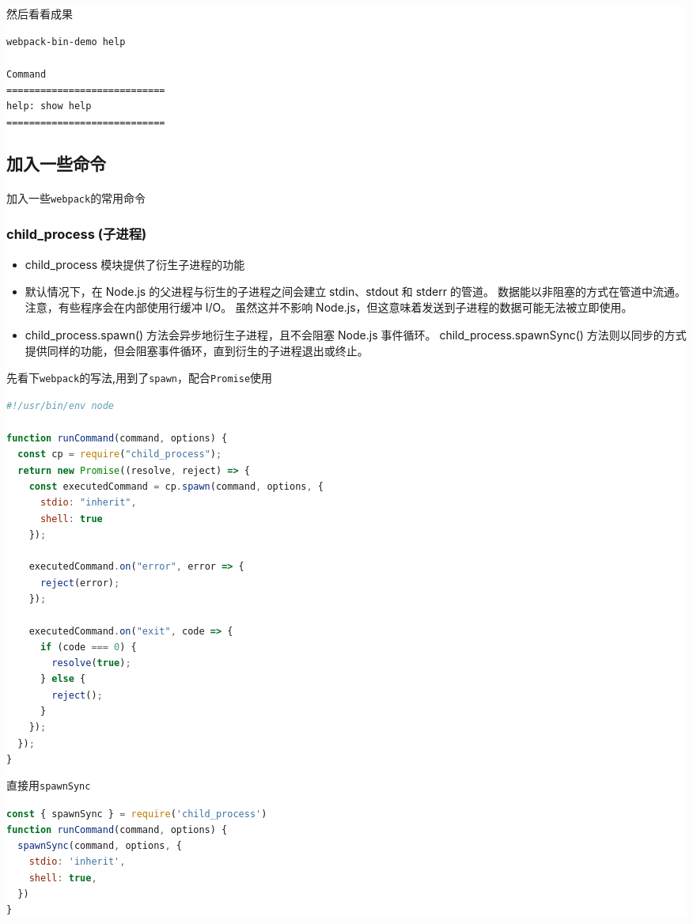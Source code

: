 然后看看成果

```bash
webpack-bin-demo help

Command
============================
help: show help
============================
```

## 加入一些命令
加入一些`webpack`的常用命令

### child_process (子进程)
- child_process 模块提供了衍生子进程的功能

- 默认情况下，在 Node.js 的父进程与衍生的子进程之间会建立 stdin、stdout 和 stderr 的管道。 数据能以非阻塞的方式在管道中流通。 注意，有些程序会在内部使用行缓冲 I/O。 虽然这并不影响 Node.js，但这意味着发送到子进程的数据可能无法被立即使用。

- child_process.spawn() 方法会异步地衍生子进程，且不会阻塞 Node.js 事件循环。 child_process.spawnSync() 方法则以同步的方式提供同样的功能，但会阻塞事件循环，直到衍生的子进程退出或终止。

先看下`webpack`的写法,用到了`spawn`，配合`Promise`使用
```js
#!/usr/bin/env node

function runCommand(command, options) {
  const cp = require("child_process");
  return new Promise((resolve, reject) => {
    const executedCommand = cp.spawn(command, options, {
      stdio: "inherit",
      shell: true
    });

    executedCommand.on("error", error => {
      reject(error);
    });

    executedCommand.on("exit", code => {
      if (code === 0) {
        resolve(true);
      } else {
        reject();
      }
    });
  });
}
```

直接用`spawnSync`
```js
const { spawnSync } = require('child_process')
function runCommand(command, options) {
  spawnSync(command, options, {
    stdio: 'inherit',
    shell: true,
  })
}
```
